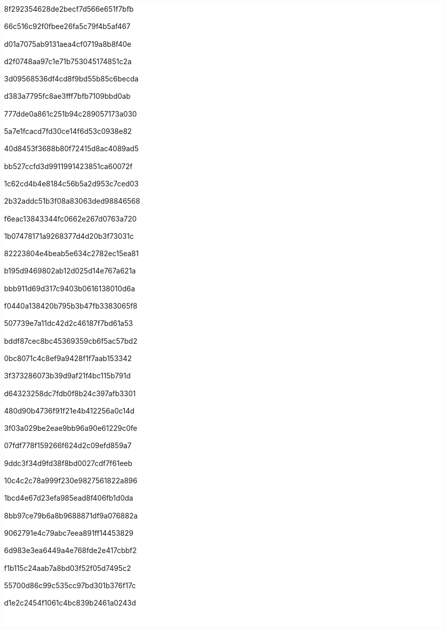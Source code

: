 8f292354628de2becf7d566e651f7bfb

66c516c92f0fbee26fa5c79f4b5af467

d01a7075ab9131aea4cf0719a8b8f40e

d2f0748aa97c1e71b753045174851c2a

3d09568536df4cd8f9bd55b85c6becda

d383a7795fc8ae3fff7bfb7109bbd0ab

777dde0a861c251b94c289057173a030

5a7e1fcacd7fd30ce14f6d53c0938e82

40d8453f3688b80f72415d8ac4089ad5

bb527ccfd3d9911991423851ca60072f

1c62cd4b4e8184c56b5a2d953c7ced03

2b32addc51b3f08a83063ded98846568

f6eac13843344fc0662e267d0763a720

1b07478171a9268377d4d20b3f73031c

82223804e4beab5e634c2782ec15ea81

b195d9469802ab12d025d14e767a621a

bbb911d69d317c9403b0616138010d6a

f0440a138420b795b3b47fb3383065f8

507739e7a11dc42d2c46187f7bd61a53

bddf87cec8bc45369359cb6f5ac57bd2

0bc8071c4c8ef9a9428f1f7aab153342

3f373286073b39d9af21f4bc115b791d

d64323258dc7fdb0f8b24c397afb3301

480d90b4736f91f21e4b412256a0c14d

3f03a029be2eae9bb96a90e61229c0fe

07fdf778f159266f624d2c09efd859a7

9ddc3f34d9fd38f8bd0027cdf7f61eeb

10c4c2c78a999f230e9827561822a896

1bcd4e67d23efa985ead8f406fb1d0da

8bb97ce79b6a8b9688871df9a076882a

9062791e4c79abc7eea891ff14453829

6d983e3ea6449a4e768fde2e417cbbf2

f1b115c24aab7a8bd03f52f05d7495c2

55700d86c99c535cc97bd301b376f17c

d1e2c2454f1061c4bc839b2461a0243d

<br>
